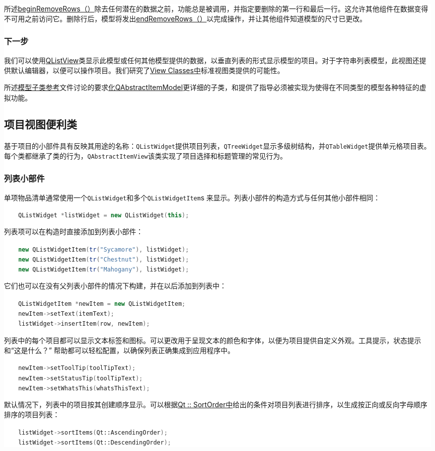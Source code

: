 所述[beginRemoveRows（）](https://doc.qt.io/qt-5/qabstractitemmodel.html#beginRemoveRows)除去任何潜在的数据之前，功能总是被调用，并指定要删除的第一行和最后一行。这允许其他组件在数据变得不可用之前访问它。删除行后，模型将发出[endRemoveRows（）](https://doc.qt.io/qt-5/qabstractitemmodel.html#endRemoveRows)以完成操作，并让其他组件知道模型的尺寸已更改。

### 下一步

我们可以使用[QListView](https://doc.qt.io/qt-5/qlistview.html)类显示此模型或任何其他模型提供的数据，以垂直列表的形式显示模型的项目。对于字符串列表模型，此视图还提供默认编辑器，以便可以操作项目。我们研究了[View Classes中](https://doc.qt.io/qt-5/model-view-programming.html#view-classes)标准视图类提供的可能性。

所述[模型子类参考](https://doc.qt.io/qt-5/model-view-programming.html#model-subclassing-reference)文件讨论的要求[化QAbstractItemModel](https://doc.qt.io/qt-5/qabstractitemmodel.html)更详细的子类，和提供了指导必须被实现为使得在不同类型的模型各种特征的虚拟功能。





## 项目视图便利类

基于项目的小部件具有反映其用途的名称：`QListWidget`提供项目列表，`QTreeWidget`显示多级树结构，并`QTableWidget`提供单元格项目表。每个类都继承了类的行为，`QAbstractItemView`该类实现了项目选择和标题管理的常见行为。

### 列表小部件

单项物品清单通常使用一个`QListWidget`和多个`QListWidgetItem`s 来显示。列表小部件的构造方式与任何其他小部件相同：

```c++
    QListWidget *listWidget = new QListWidget(this);
```

列表项可以在构造时直接添加到列表小部件：

```c++
    new QListWidgetItem(tr("Sycamore"), listWidget);
    new QListWidgetItem(tr("Chestnut"), listWidget);
    new QListWidgetItem(tr("Mahogany"), listWidget);
```

它们也可以在没有父列表小部件的情况下构建，并在以后添加到列表中：

```c++
    QListWidgetItem *newItem = new QListWidgetItem;
    newItem->setText(itemText);
    listWidget->insertItem(row, newItem);
```

列表中的每个项目都可以显示文本标签和图标。可以更改用于呈现文本的颜色和字体，以便为项目提供自定义外观。工具提示，状态提示和“这是什么？” 帮助都可以轻松配置，以确保列表正确集成到应用程序中。

```c++
    newItem->setToolTip(toolTipText);
    newItem->setStatusTip(toolTipText);
    newItem->setWhatsThis(whatsThisText);
```

默认情况下，列表中的项目按其创建顺序显示。可以根据[Qt :: SortOrder中](https://doc.qt.io/qt-5/qt.html#SortOrder-enum)给出的条件对项目列表进行排序，以生成按正向或反向字母顺序排序的项目列表：

```c++
    listWidget->sortItems(Qt::AscendingOrder);
    listWidget->sortItems(Qt::DescendingOrder);
```
